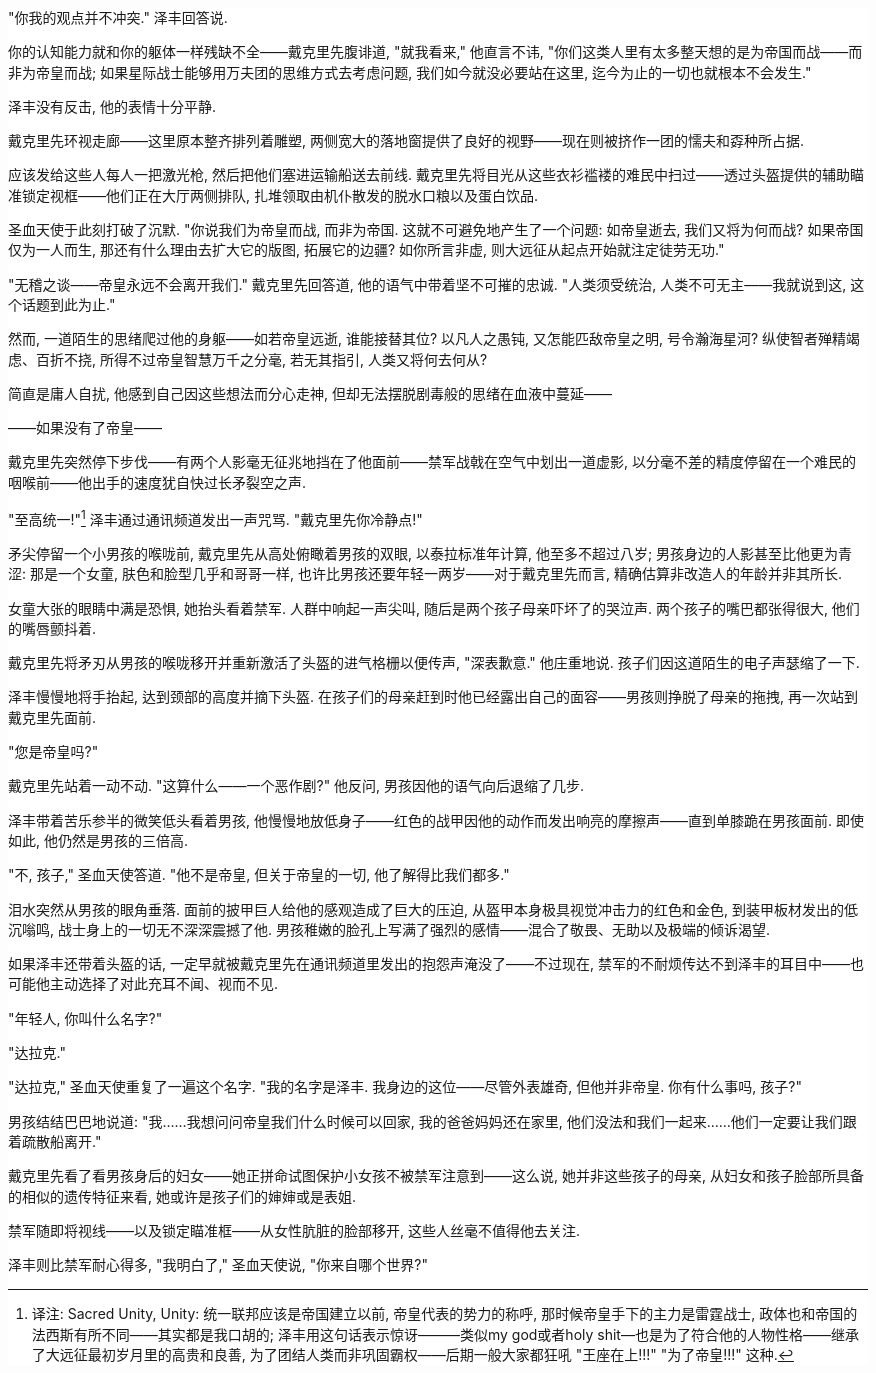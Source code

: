 "你我的观点并不冲突." 泽丰回答说.

你的认知能力就和你的躯体一样残缺不全——戴克里先腹诽道, "就我看来," 他直言不讳, "你们这类人里有太多整天想的是为帝国而战——而非为帝皇而战; 如果星际战士能够用万夫团的思维方式去考虑问题, 我们如今就没必要站在这里, 迄今为止的一切也就根本不会发生."

泽丰没有反击, 他的表情十分平静.

戴克里先环视走廊——这里原本整齐排列着雕塑, 两侧宽大的落地窗提供了良好的视野——现在则被挤作一团的懦夫和孬种所占据.

应该发给这些人每人一把激光枪, 然后把他们塞进运输船送去前线. 戴克里先将目光从这些衣衫褴褛的难民中扫过——透过头盔提供的辅助瞄准锁定视框——他们正在大厅两侧排队, 扎堆领取由机仆散发的脱水口粮以及蛋白饮品.

圣血天使于此刻打破了沉默. "你说我们为帝皇而战, 而非为帝国. 这就不可避免地产生了一个问题: 如帝皇逝去, 我们又将为何而战? 如果帝国仅为一人而生, 那还有什么理由去扩大它的版图, 拓展它的边疆? 如你所言非虚, 则大远征从起点开始就注定徒劳无功."

"无稽之谈——帝皇永远不会离开我们." 戴克里先回答道, 他的语气中带着坚不可摧的忠诚. "人类须受统治, 人类不可无主——我就说到这, 这个话题到此为止."

然而, 一道陌生的思绪爬过他的身躯——如若帝皇远逝, 谁能接替其位? 以凡人之愚钝, 又怎能匹敌帝皇之明, 号令瀚海星河? 纵使智者殚精竭虑、百折不挠, 所得不过帝皇智慧万千之分毫, 若无其指引, 人类又将何去何从?

简直是庸人自扰, 他感到自己因这些想法而分心走神, 但却无法摆脱剧毒般的思绪在血液中蔓延——

——如果没有了帝皇——

戴克里先突然停下步伐——有两个人影毫无征兆地挡在了他面前——禁军战戟在空气中划出一道虚影, 以分毫不差的精度停留在一个难民的咽喉前——他出手的速度犹自快过长矛裂空之声.

"至高统一!"[^5] 泽丰通过通讯频道发出一声咒骂. "戴克里先你冷静点!"

矛尖停留一个小男孩的喉咙前, 戴克里先从高处俯瞰着男孩的双眼, 以泰拉标准年计算, 他至多不超过八岁; 男孩身边的人影甚至比他更为青涩: 那是一个女童, 肤色和脸型几乎和哥哥一样, 也许比男孩还要年轻一两岁——对于戴克里先而言, 精确估算非改造人的年龄并非其所长.

女童大张的眼睛中满是恐惧, 她抬头看着禁军. 人群中响起一声尖叫, 随后是两个孩子母亲吓坏了的哭泣声. 两个孩子的嘴巴都张得很大, 他们的嘴唇颤抖着.

戴克里先将矛刃从男孩的喉咙移开并重新激活了头盔的进气格栅以便传声, "深表歉意." 他庄重地说. 孩子们因这道陌生的电子声瑟缩了一下.

泽丰慢慢地将手抬起, 达到颈部的高度并摘下头盔. 在孩子们的母亲赶到时他已经露出自己的面容——男孩则挣脱了母亲的拖拽, 再一次站到戴克里先面前.

"您是帝皇吗?"

戴克里先站着一动不动. "这算什么——一个恶作剧?" 他反问, 男孩因他的语气向后退缩了几步.

泽丰带着苦乐参半的微笑低头看着男孩, 他慢慢地放低身子——红色的战甲因他的动作而发出响亮的摩擦声——直到单膝跪在男孩面前. 即使如此, 他仍然是男孩的三倍高.

"不, 孩子," 圣血天使答道. "他不是帝皇, 但关于帝皇的一切, 他了解得比我们都多."

泪水突然从男孩的眼角垂落. 面前的披甲巨人给他的感观造成了巨大的压迫, 从盔甲本身极具视觉冲击力的红色和金色, 到装甲板材发出的低沉嗡鸣, 战士身上的一切无不深深震撼了他. 男孩稚嫩的脸孔上写满了强烈的感情——混合了敬畏、无助以及极端的倾诉渴望.

如果泽丰还带着头盔的话, 一定早就被戴克里先在通讯频道里发出的抱怨声淹没了——不过现在, 禁军的不耐烦传达不到泽丰的耳目中——也可能他主动选择了对此充耳不闻、视而不见.

"年轻人, 你叫什么名字?"

"达拉克."

"达拉克," 圣血天使重复了一遍这个名字. "我的名字是泽丰. 我身边的这位——尽管外表雄奇, 但他并非帝皇. 你有什么事吗, 孩子?"

男孩结结巴巴地说道: "我……我想问问帝皇我们什么时候可以回家, 我的爸爸妈妈还在家里, 他们没法和我们一起来……他们一定要让我们跟着疏散船离开."

戴克里先看了看男孩身后的妇女——她正拼命试图保护小女孩不被禁军注意到——这么说, 她并非这些孩子的母亲, 从妇女和孩子脸部所具备的相似的遗传特征来看, 她或许是孩子们的婶婶或是表姐.

禁军随即将视线——以及锁定瞄准框——从女性肮脏的脸部移开, 这些人丝毫不值得他去关注.

泽丰则比禁军耐心得多, "我明白了," 圣血天使说, "你来自哪个世界?"


[^1]: 译注: Zephon: 圣经中的智天使捷芬
[^2]: Ophiukus Colonnades
[^3]: Seberakan Isolation Compound
[^4]: seberakan
[^5]: 译注: Sacred Unity, Unity: 统一联邦应该是帝国建立以前, 帝皇代表的势力的称呼, 那时候帝皇手下的主力是雷霆战士, 政体也和帝国的法西斯有所不同——其实都是我口胡的; 泽丰用这句话表示惊讶———类似my god或者holy shit—也是为了符合他的人物性格——继承了大远征最初岁月里的高贵和良善, 为了团结人类而非巩固霸权——后期一般大家都狂吼 "王座在上!!!" "为了帝皇!!!" 这种.
[^6]: 译注: 中古战锤帝国信奉的战争女神
[^7]: 译注: 伊格纳图姆泰坦军团又称火蜂军团